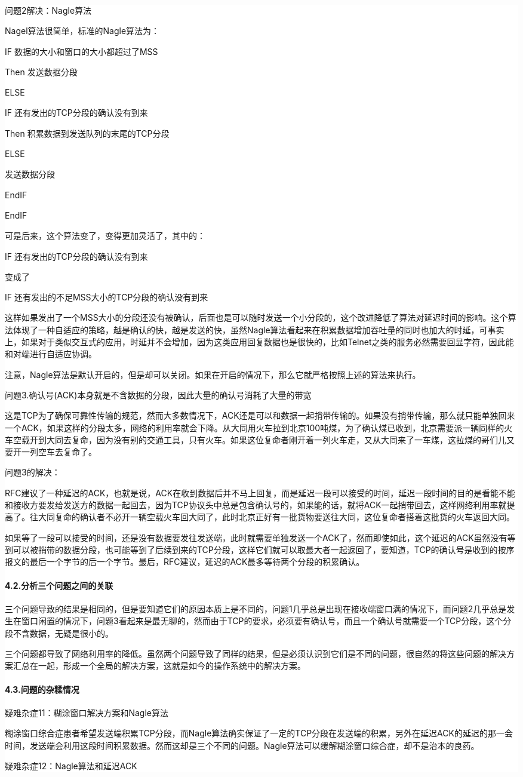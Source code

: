 问题2解决：Nagle算法
 
Nagel算法很简单，标准的Nagle算法为：
 
IF 数据的大小和窗口的大小都超过了MSS
 
Then 发送数据分段
 
ELSE
 
IF 还有发出的TCP分段的确认没有到来
 
Then 积累数据到发送队列的末尾的TCP分段
 
ELSE
 
发送数据分段
 
EndIF
 
EndIF
 
可是后来，这个算法变了，变得更加灵活了，其中的：
 
IF 还有发出的TCP分段的确认没有到来
 
变成了
 
IF 还有发出的不足MSS大小的TCP分段的确认没有到来
 
这样如果发出了一个MSS大小的分段还没有被确认，后面也是可以随时发送一个小分段的，这个改进降低了算法对延迟时间的影响。这个算法体现了一种自适应的策略，越是确认的快，越是发送的快，虽然Nagle算法看起来在积累数据增加吞吐量的同时也加大的时延，可事实上，如果对于类似交互式的应用，时延并不会增加，因为这类应用回复数据也是很快的，比如Telnet之类的服务必然需要回显字符，因此能和对端进行自适应协调。
 
注意，Nagle算法是默认开启的，但是却可以关闭。如果在开启的情况下，那么它就严格按照上述的算法来执行。
 
问题3.确认号(ACK)本身就是不含数据的分段，因此大量的确认号消耗了大量的带宽
 
这是TCP为了确保可靠性传输的规范，然而大多数情况下，ACK还是可以和数据一起捎带传输的。如果没有捎带传输，那么就只能单独回来一个ACK，如果这样的分段太多，网络的利用率就会下降。从大同用火车拉到北京100吨煤，为了确认煤已收到，北京需要派一辆同样的火车空载开到大同去复命，因为没有别的交通工具，只有火车。如果这位复命者刚开着一列火车走，又从大同来了一车煤，这拉煤的哥们儿又要开一列空车去复命了。
 
问题3的解决：
 
RFC建议了一种延迟的ACK，也就是说，ACK在收到数据后并不马上回复，而是延迟一段可以接受的时间，延迟一段时间的目的是看能不能和接收方要发给发送方的数据一起回去，因为TCP协议头中总是包含确认号的，如果能的话，就将ACK一起捎带回去，这样网络利用率就提高了。往大同复命的确认者不必开一辆空载火车回大同了，此时北京正好有一批货物要送往大同，这位复命者搭着这批货的火车返回大同。
 
如果等了一段可以接受的时间，还是没有数据要发往发送端，此时就需要单独发送一个ACK了，然而即使如此，这个延迟的ACK虽然没有等到可以被捎带的数据分段，也可能等到了后续到来的TCP分段，这样它们就可以取最大者一起返回了，要知道，TCP的确认号是收到的按序报文的最后一个字节的后一个字节。最后，RFC建议，延迟的ACK最多等待两个分段的积累确认。
 
#### 4.2.分析三个问题之间的关联
 
三个问题导致的结果是相同的，但是要知道它们的原因本质上是不同的，问题1几乎总是出现在接收端窗口满的情况下，而问题2几乎总是发生在窗口闲置的情况下，问题3看起来是最无聊的，然而由于TCP的要求，必须要有确认号，而且一个确认号就需要一个TCP分段，这个分段不含数据，无疑是很小的。
 
三个问题都导致了网络利用率的降低。虽然两个问题导致了同样的结果，但是必须认识到它们是不同的问题，很自然的将这些问题的解决方案汇总在一起，形成一个全局的解决方案，这就是如今的操作系统中的解决方案。
 
#### 4.3.问题的杂糅情况
 
疑难杂症11：糊涂窗口解决方案和Nagle算法
 
糊涂窗口综合症患者希望发送端积累TCP分段，而Nagle算法确实保证了一定的TCP分段在发送端的积累，另外在延迟ACK的延迟的那一会时间，发送端会利用这段时间积累数据。然而这却是三个不同的问题。Nagle算法可以缓解糊涂窗口综合症，却不是治本的良药。
 
疑难杂症12：Nagle算法和延迟ACK
 